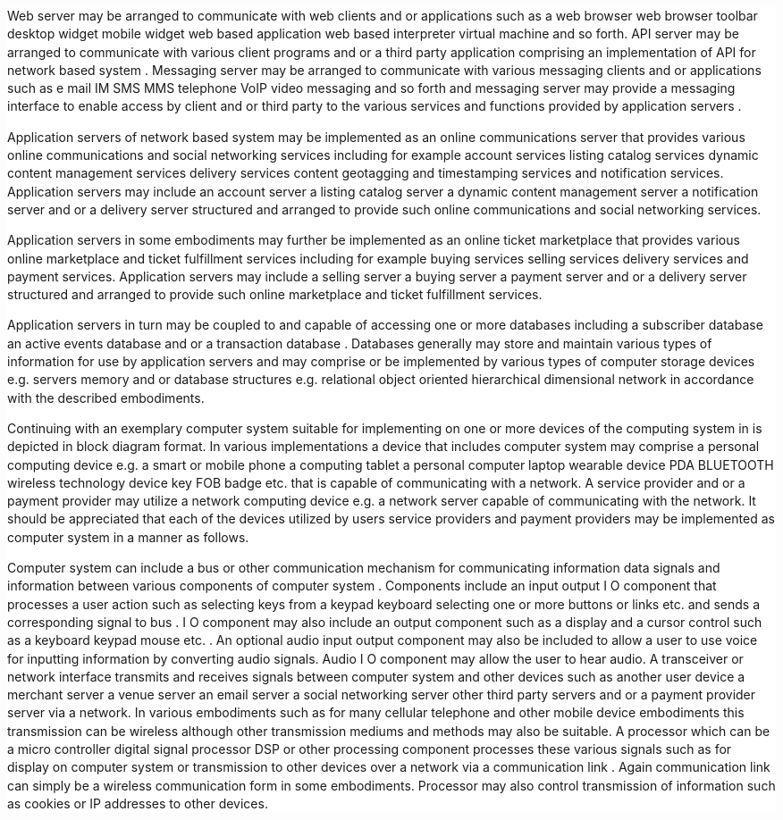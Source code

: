 Web server may be arranged to communicate with web clients and or applications such as a web browser web browser toolbar desktop widget mobile widget web based application web based interpreter virtual machine and so forth. API server may be arranged to communicate with various client programs and or a third party application comprising an implementation of API for network based system . Messaging server may be arranged to communicate with various messaging clients and or applications such as e mail IM SMS MMS telephone VoIP video messaging and so forth and messaging server may provide a messaging interface to enable access by client and or third party to the various services and functions provided by application servers .

Application servers of network based system may be implemented as an online communications server that provides various online communications and social networking services including for example account services listing catalog services dynamic content management services delivery services content geotagging and timestamping services and notification services. Application servers may include an account server a listing catalog server a dynamic content management server a notification server and or a delivery server structured and arranged to provide such online communications and social networking services.

Application servers in some embodiments may further be implemented as an online ticket marketplace that provides various online marketplace and ticket fulfillment services including for example buying services selling services delivery services and payment services. Application servers may include a selling server a buying server a payment server and or a delivery server structured and arranged to provide such online marketplace and ticket fulfillment services.

Application servers in turn may be coupled to and capable of accessing one or more databases including a subscriber database an active events database and or a transaction database . Databases generally may store and maintain various types of information for use by application servers and may comprise or be implemented by various types of computer storage devices e.g. servers memory and or database structures e.g. relational object oriented hierarchical dimensional network in accordance with the described embodiments.

Continuing with an exemplary computer system suitable for implementing on one or more devices of the computing system in is depicted in block diagram format. In various implementations a device that includes computer system may comprise a personal computing device e.g. a smart or mobile phone a computing tablet a personal computer laptop wearable device PDA BLUETOOTH wireless technology device key FOB badge etc. that is capable of communicating with a network. A service provider and or a payment provider may utilize a network computing device e.g. a network server capable of communicating with the network. It should be appreciated that each of the devices utilized by users service providers and payment providers may be implemented as computer system in a manner as follows.

Computer system can include a bus or other communication mechanism for communicating information data signals and information between various components of computer system . Components include an input output I O component that processes a user action such as selecting keys from a keypad keyboard selecting one or more buttons or links etc. and sends a corresponding signal to bus . I O component may also include an output component such as a display and a cursor control such as a keyboard keypad mouse etc. . An optional audio input output component may also be included to allow a user to use voice for inputting information by converting audio signals. Audio I O component may allow the user to hear audio. A transceiver or network interface transmits and receives signals between computer system and other devices such as another user device a merchant server a venue server an email server a social networking server other third party servers and or a payment provider server via a network. In various embodiments such as for many cellular telephone and other mobile device embodiments this transmission can be wireless although other transmission mediums and methods may also be suitable. A processor which can be a micro controller digital signal processor DSP or other processing component processes these various signals such as for display on computer system or transmission to other devices over a network via a communication link . Again communication link can simply be a wireless communication form in some embodiments. Processor may also control transmission of information such as cookies or IP addresses to other devices.
